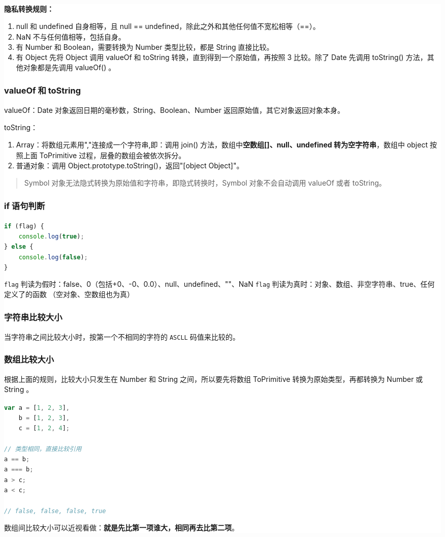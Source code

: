 **隐私转换规则：**

1. null 和 undefined 自身相等，且 null == undefined，除此之外和其他任何值不宽松相等（==）。
2. NaN 不与任何值相等，包括自身。
3. 有 Number 和 Boolean，需要转换为 Number 类型比较，都是 String 直接比较。
4. 有 Object 先将 Object 调用 valueOf 和 toString 转换，直到得到一个原始值，再按照 3 比较。除了 Date 先调用 toString() 方法，其他对象都是先调用 valueOf() 。

### valueOf 和 toString

valueOf：Date 对象返回日期的毫秒数，String、Boolean、Number 返回原始值，其它对象返回对象本身。

toString：

1. Array：将数组元素用","连接成一个字符串,即：调用 join() 方法，数组中**空数组[]、null、undefined 转为空字符串**，数组中 object 按照上面 ToPrimitive 过程，层叠的数组会被依次拆分。
2. 普通对象：调用 Object.prototype.toString()，返回"[object Object]"。

> Symbol 对象无法隐式转换为原始值和字符串，即隐式转换时，Symbol 对象不会自动调用 valueOf 或者 toString。

### if 语句判断

```javascript
if (flag) {
    console.log(true);
} else {
    console.log(false);
}
```

`flag` 判读为假时：false、0（包括+0、-0、0.0）、null、undefined、""、NaN
`flag` 判读为真时：对象、数组、非空字符串、true、任何定义了的函数 （空对象、空数组也为真）

### 字符串比较大小

当字符串之间比较大小时，按第一个不相同的字符的 `ASCLL` 码值来比较的。

### 数组比较大小

根据上面的规则，比较大小只发生在 Number 和 String 之间，所以要先将数组 ToPrimitive 转换为原始类型，再都转换为 Number 或 String 。

```js
var a = [1, 2, 3],
    b = [1, 2, 3],
    c = [1, 2, 4];

// 类型相同，直接比较引用
a == b;
a === b;
a > c;
a < c;

// false, false, false, true
```

数组间比较大小可以近视看做：**就是先比第一项谁大，相同再去比第二项**。
